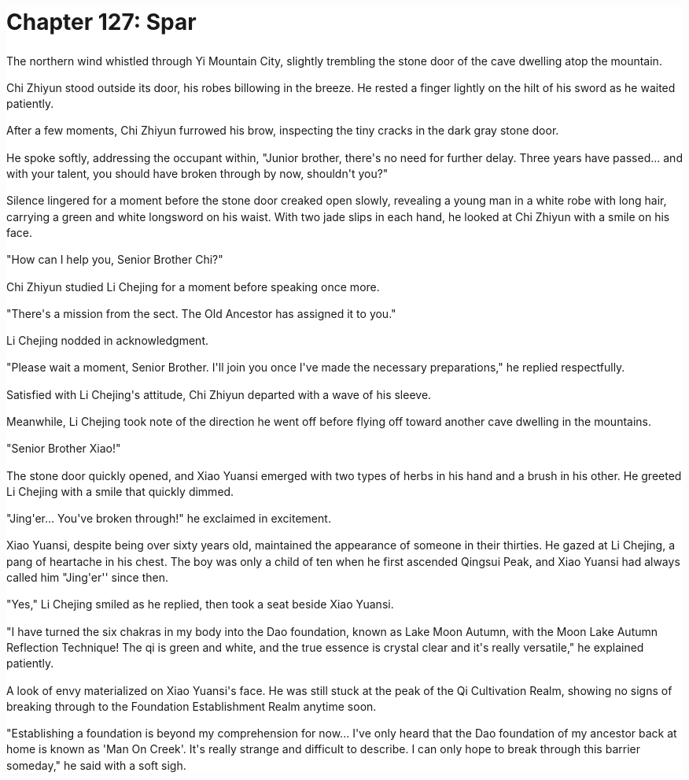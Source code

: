 # Chapter 127: Spar

The northern wind whistled through Yi Mountain City, slightly trembling the stone door of the cave dwelling atop the mountain.

Chi Zhiyun stood outside its door, his robes billowing in the breeze. He rested a finger lightly on the hilt of his sword as he waited patiently.

After a few moments, Chi Zhiyun furrowed his brow, inspecting the tiny cracks in the dark gray stone door.

He spoke softly, addressing the occupant within, "Junior brother, there's no need for further delay. Three years have passed... and with your talent, you should have broken through by now, shouldn't you?"

Silence lingered for a moment before the stone door creaked open slowly, revealing a young man in a white robe with long hair, carrying a green and white longsword on his waist. With two jade slips in each hand, he looked at Chi Zhiyun with a smile on his face.

"How can I help you, Senior Brother Chi?"

Chi Zhiyun studied Li Chejing for a moment before speaking once more.

"There's a mission from the sect. The Old Ancestor has assigned it to you."

Li Chejing nodded in acknowledgment.

"Please wait a moment, Senior Brother. I'll join you once I've made the necessary preparations," he replied respectfully.

Satisfied with Li Chejing's attitude, Chi Zhiyun departed with a wave of his sleeve.

Meanwhile, Li Chejing took note of the direction he went off before flying off toward another cave dwelling in the mountains.

"Senior Brother Xiao!"

The stone door quickly opened, and Xiao Yuansi emerged with two types of herbs in his hand and a brush in his other. He greeted Li Chejing with a smile that quickly dimmed.

"Jing'er... You've broken through!" he exclaimed in excitement.

Xiao Yuansi, despite being over sixty years old, maintained the appearance of someone in their thirties. He gazed at Li Chejing, a pang of heartache in his chest. The boy was only a child of ten when he first ascended Qingsui Peak, and Xiao Yuansi had always called him "Jing'er'' since then.

"Yes," Li Chejing smiled as he replied, then took a seat beside Xiao Yuansi.

"I have turned the six chakras in my body into the Dao foundation, known as Lake Moon Autumn, with the Moon Lake Autumn Reflection Technique! The qi is green and white, and the true essence is crystal clear and it's really versatile," he explained patiently.

A look of envy materialized on Xiao Yuansi's face. He was still stuck at the peak of the Qi Cultivation Realm, showing no signs of breaking through to the Foundation Establishment Realm anytime soon.

"Establishing a foundation is beyond my comprehension for now... I've only heard that the Dao foundation of my ancestor back at home is known as 'Man On Creek'. It's really strange and difficult to describe. I can only hope to break through this barrier someday," he said with a soft sigh.

